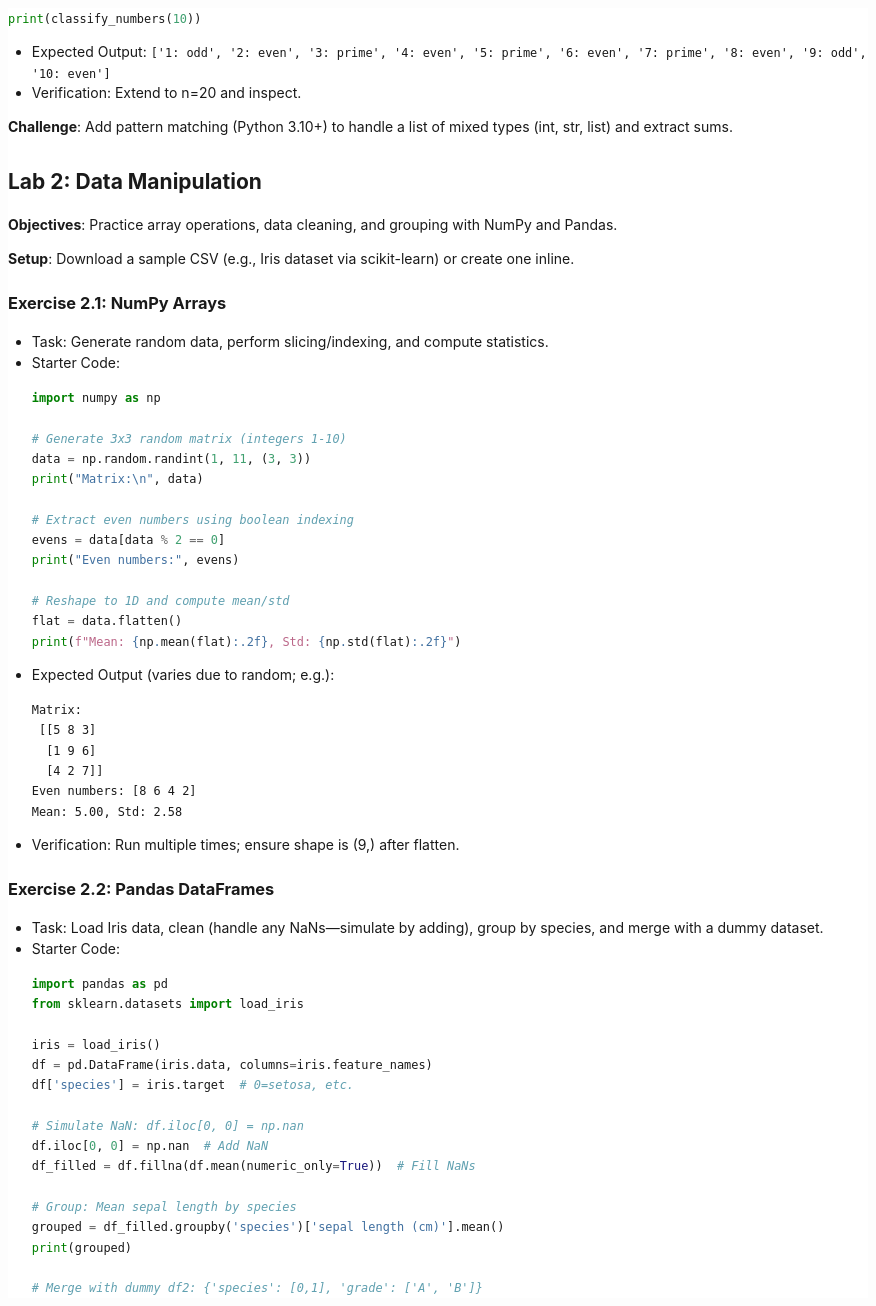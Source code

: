   ```python
  print(classify_numbers(10))
  ```
- Expected Output: `['1: odd', '2: even', '3: prime', '4: even', '5: prime', '6: even', '7: prime', '8: even', '9: odd', '10: even']`
- Verification: Extend to n=20 and inspect.

**Challenge**: Add pattern matching (Python 3.10+) to handle a list of mixed types (int, str, list) and extract sums.

## Lab 2: Data Manipulation
**Objectives**: Practice array operations, data cleaning, and grouping with NumPy and Pandas.

**Setup**: Download a sample CSV (e.g., Iris dataset via scikit-learn) or create one inline.

### Exercise 2.1: NumPy Arrays
- Task: Generate random data, perform slicing/indexing, and compute statistics.
- Starter Code:
  ```python
  import numpy as np

  # Generate 3x3 random matrix (integers 1-10)
  data = np.random.randint(1, 11, (3, 3))
  print("Matrix:\n", data)

  # Extract even numbers using boolean indexing
  evens = data[data % 2 == 0]
  print("Even numbers:", evens)

  # Reshape to 1D and compute mean/std
  flat = data.flatten()
  print(f"Mean: {np.mean(flat):.2f}, Std: {np.std(flat):.2f}")
  ```
- Expected Output (varies due to random; e.g.):
  ```
  Matrix:
   [[5 8 3]
    [1 9 6]
    [4 2 7]]
  Even numbers: [8 6 4 2]
  Mean: 5.00, Std: 2.58
  ```
- Verification: Run multiple times; ensure shape is (9,) after flatten.

### Exercise 2.2: Pandas DataFrames
- Task: Load Iris data, clean (handle any NaNs—simulate by adding), group by species, and merge with a dummy dataset.
- Starter Code:
  ```python
  import pandas as pd
  from sklearn.datasets import load_iris

  iris = load_iris()
  df = pd.DataFrame(iris.data, columns=iris.feature_names)
  df['species'] = iris.target  # 0=setosa, etc.

  # Simulate NaN: df.iloc[0, 0] = np.nan
  df.iloc[0, 0] = np.nan  # Add NaN
  df_filled = df.fillna(df.mean(numeric_only=True))  # Fill NaNs

  # Group: Mean sepal length by species
  grouped = df_filled.groupby('species')['sepal length (cm)'].mean()
  print(grouped)

  # Merge with dummy df2: {'species': [0,1], 'grade': ['A', 'B']}
  ```